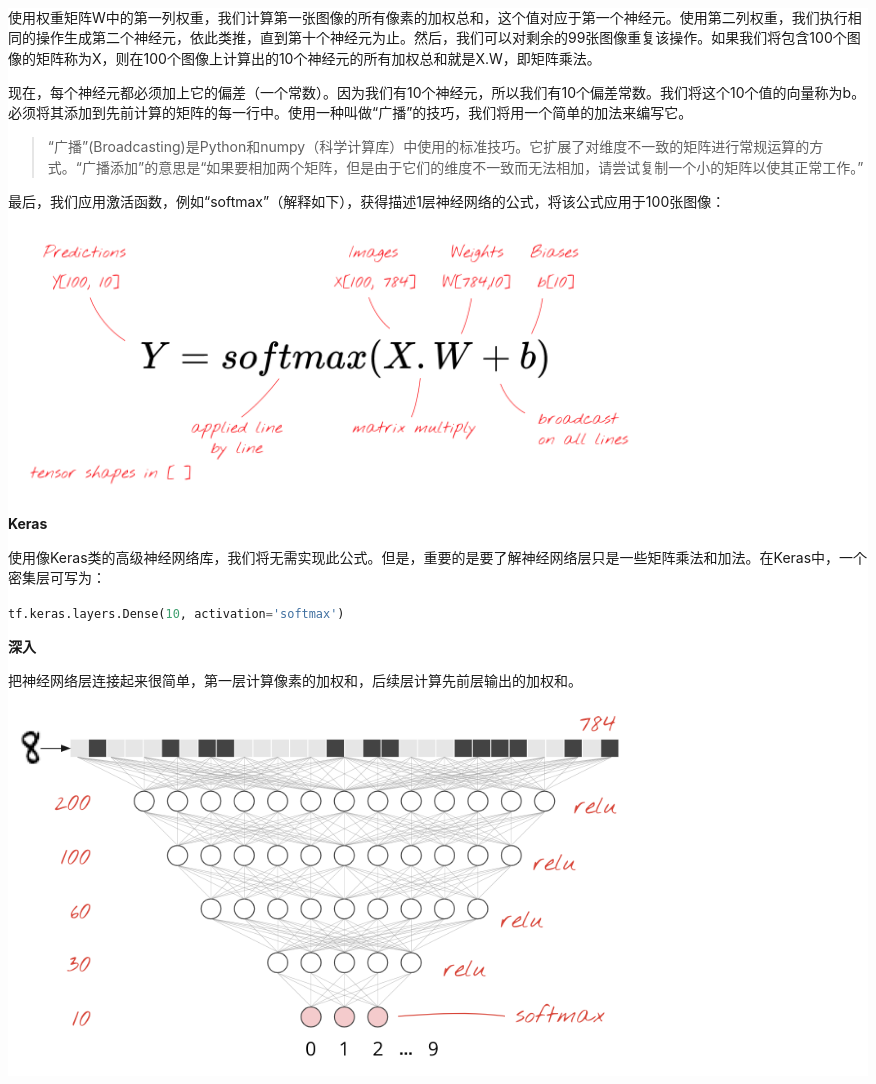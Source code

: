 使用权重矩阵W中的第一列权重，我们计算第一张图像的所有像素的加权总和，这个值对应于第一个神经元。使用第二列权重，我们执行相同的操作生成第二个神经元，依此类推，直到第十个神经元为止。然后，我们可以对剩余的99张图像重复该操作。如果我们将包含100个图像的矩阵称为X，则在100个图像上计算出的10个神经元的所有加权总和就是X.W，即矩阵乘法。

现在，每个神经元都必须加上它的偏差（一个常数）。因为我们有10个神经元，所以我们有10个偏差常数。我们将这个10个值的向量称为b。必须将其添加到先前计算的矩阵的每一行中。使用一种叫做“广播”的技巧，我们将用一个简单的加法来编写它。

> “广播”(Broadcasting)是Python和numpy（科学计算库）中使用的标准技巧。它扩展了对维度不一致的矩阵进行常规运算的方式。“广播添加”的意思是“如果要相加两个矩阵，但是由于它们的维度不一致而无法相加，请尝试复制一个小的矩阵以使其正常工作。”

最后，我们应用激活函数，例如“softmax”（解释如下），获得描述1层神经网络的公式，将该公式应用于100张图像：

![](/images/tfkd45.png)

**Keras**

使用像Keras类的高级神经网络库，我们将无需实现此公式。但是，重要的是要了解神经网络层只是一些矩阵乘法和加法。在Keras中，一个密集层可写为：

```python
tf.keras.layers.Dense(10, activation='softmax')
```

**深入**

把神经网络层连接起来很简单，第一层计算像素的加权和，后续层计算先前层输出的加权和。

![](/images/tfkd46.png)
